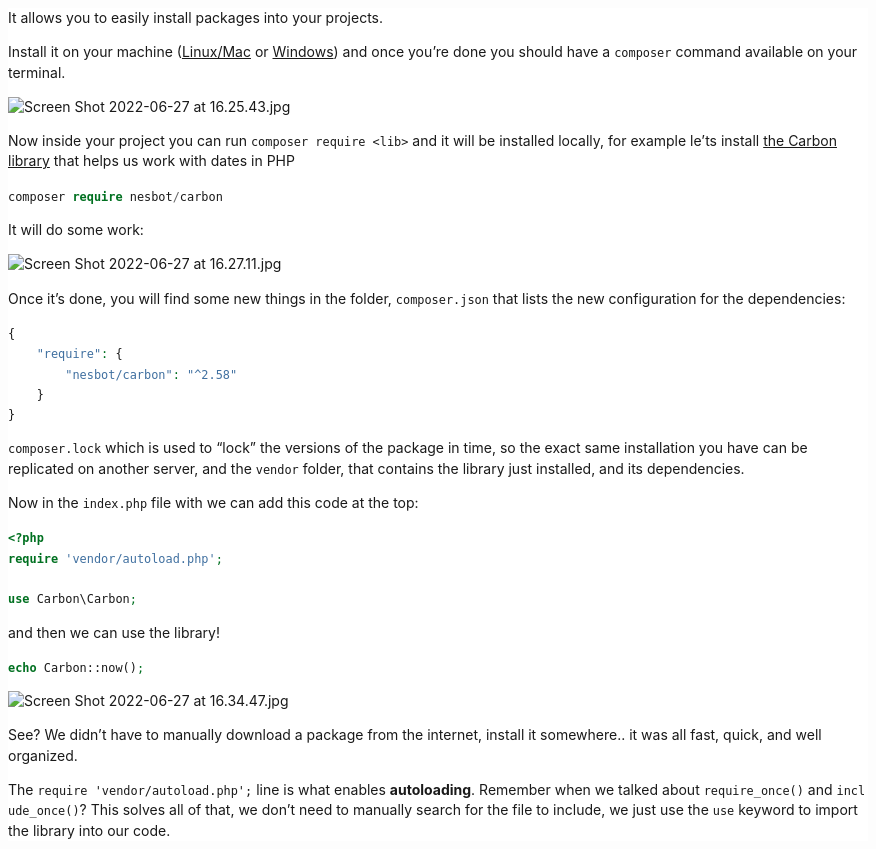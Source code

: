 It allows you to easily install packages into your projects.

Install it on your machine ([Linux/Mac](https://getcomposer.org/doc/00-intro.md#installation-linux-unix-macos) or [Windows](https://getcomposer.org/doc/00-intro.md#installation-windows)) and once you’re done you should have a `composer` command available on your terminal.

![Screen Shot 2022-06-27 at 16.25.43.jpg](img/Screen_Shot_2022-06-27_at_16.25.43.jpg)

Now inside your project you can run `composer require <lib>` and it will be installed locally, for example le’ts install [the Carbon library](https://carbon.nesbot.com) that helps us work with dates in PHP

```php
composer require nesbot/carbon
```

It will do some work:

![Screen Shot 2022-06-27 at 16.27.11.jpg](img/Screen_Shot_2022-06-27_at_16.27.11.jpg)

Once it’s done, you will find some new things in the folder, `composer.json` that lists the new configuration for the dependencies:

```php
{
    "require": {
        "nesbot/carbon": "^2.58"
    }
}
```

`composer.lock` which is used to “lock” the versions of the package in time, so the exact same installation you have can be replicated on another server, and the `vendor` folder, that contains the library just installed, and its dependencies.

Now in the `index.php` file with we can add this code at the top:

```php
<?php
require 'vendor/autoload.php';

use Carbon\Carbon;
```

and then we can use the library!

```php
echo Carbon::now();
```

![Screen Shot 2022-06-27 at 16.34.47.jpg](img/Screen_Shot_2022-06-27_at_16.34.47.jpg)

See? We didn’t have to manually download a package from the internet, install it somewhere.. it was all fast, quick, and well organized.

The `require 'vendor/autoload.php';` line is what enables **autoloading**. Remember when we talked about `require_once()` and `include_once()`? This solves all of that, we don’t need to manually search for the file to include, we just use the `use` keyword to import the library into our code.

